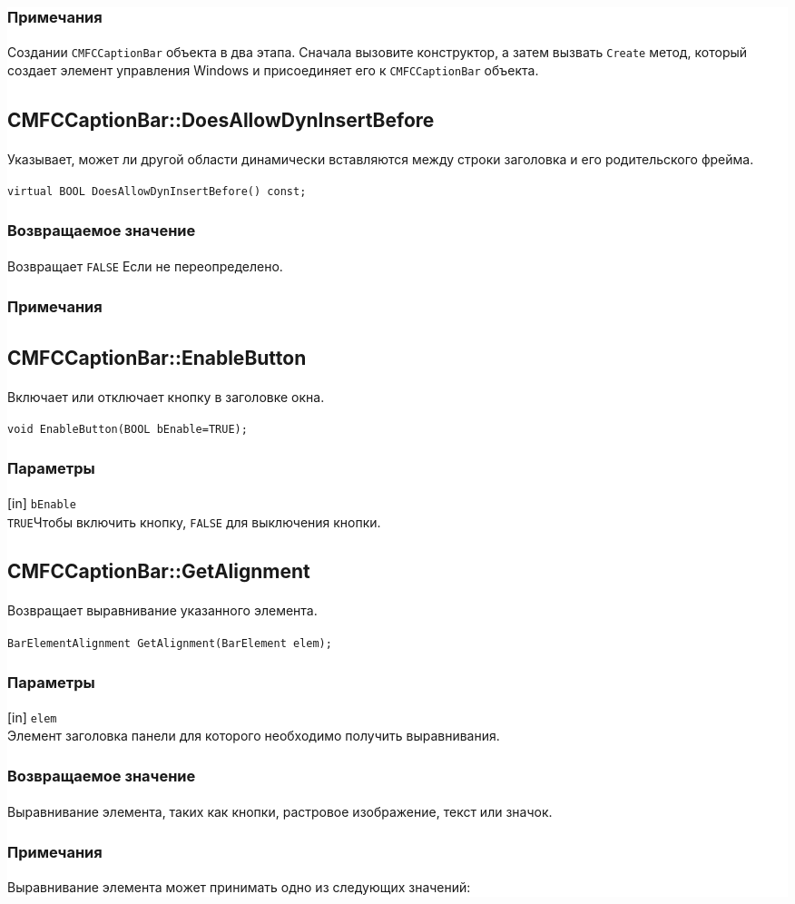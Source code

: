 ### <a name="remarks"></a>Примечания  
 Создании `CMFCCaptionBar` объекта в два этапа. Сначала вызовите конструктор, а затем вызвать `Create` метод, который создает элемент управления Windows и присоединяет его к `CMFCCaptionBar` объекта.  
  
##  <a name="a-namedoesallowdyninsertbeforea--cmfccaptionbardoesallowdyninsertbefore"></a><a name="doesallowdyninsertbefore"></a>CMFCCaptionBar::DoesAllowDynInsertBefore  
 Указывает, может ли другой области динамически вставляются между строки заголовка и его родительского фрейма.  
  
```  
virtual BOOL DoesAllowDynInsertBefore() const;  
```  
  
### <a name="return-value"></a>Возвращаемое значение  
 Возвращает `FALSE` Если не переопределено.  
  
### <a name="remarks"></a>Примечания  
  
##  <a name="a-nameenablebuttona--cmfccaptionbarenablebutton"></a><a name="enablebutton"></a>CMFCCaptionBar::EnableButton  
 Включает или отключает кнопку в заголовке окна.  
  
```  
void EnableButton(BOOL bEnable=TRUE);
```  
  
### <a name="parameters"></a>Параметры  
 [in] `bEnable`  
 `TRUE`Чтобы включить кнопку, `FALSE` для выключения кнопки.  
  
##  <a name="a-namegetalignmenta--cmfccaptionbargetalignment"></a><a name="getalignment"></a>CMFCCaptionBar::GetAlignment  
 Возвращает выравнивание указанного элемента.  
  
```  
BarElementAlignment GetAlignment(BarElement elem);
```  
  
### <a name="parameters"></a>Параметры  
 [in] `elem`  
 Элемент заголовка панели для которого необходимо получить выравнивания.  
  
### <a name="return-value"></a>Возвращаемое значение  
 Выравнивание элемента, таких как кнопки, растровое изображение, текст или значок.  
  
### <a name="remarks"></a>Примечания  
 Выравнивание элемента может принимать одно из следующих значений:  
  